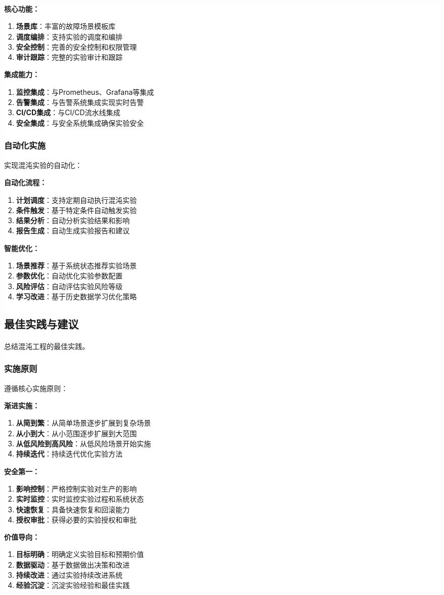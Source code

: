 **核心功能：**
1. **场景库**：丰富的故障场景模板库
2. **调度编排**：支持实验的调度和编排
3. **安全控制**：完善的安全控制和权限管理
4. **审计跟踪**：完整的实验审计和跟踪

**集成能力：**
1. **监控集成**：与Prometheus、Grafana等集成
2. **告警集成**：与告警系统集成实现实时告警
3. **CI/CD集成**：与CI/CD流水线集成
4. **安全集成**：与安全系统集成确保实验安全

### 自动化实施

实现混沌实验的自动化：

**自动化流程：**
1. **计划调度**：支持定期自动执行混沌实验
2. **条件触发**：基于特定条件自动触发实验
3. **结果分析**：自动分析实验结果和影响
4. **报告生成**：自动生成实验报告和建议

**智能优化：**
1. **场景推荐**：基于系统状态推荐实验场景
2. **参数优化**：自动优化实验参数配置
3. **风险评估**：自动评估实验风险等级
4. **学习改进**：基于历史数据学习优化策略

## 最佳实践与建议

总结混沌工程的最佳实践。

### 实施原则

遵循核心实施原则：

**渐进实施：**
1. **从简到繁**：从简单场景逐步扩展到复杂场景
2. **从小到大**：从小范围逐步扩展到大范围
3. **从低风险到高风险**：从低风险场景开始实施
4. **持续迭代**：持续迭代优化实验方法

**安全第一：**
1. **影响控制**：严格控制实验对生产的影响
2. **实时监控**：实时监控实验过程和系统状态
3. **快速恢复**：具备快速恢复和回滚能力
4. **授权审批**：获得必要的实验授权和审批

**价值导向：**
1. **目标明确**：明确定义实验目标和预期价值
2. **数据驱动**：基于数据做出决策和改进
3. **持续改进**：通过实验持续改进系统
4. **经验沉淀**：沉淀实验经验和最佳实践
